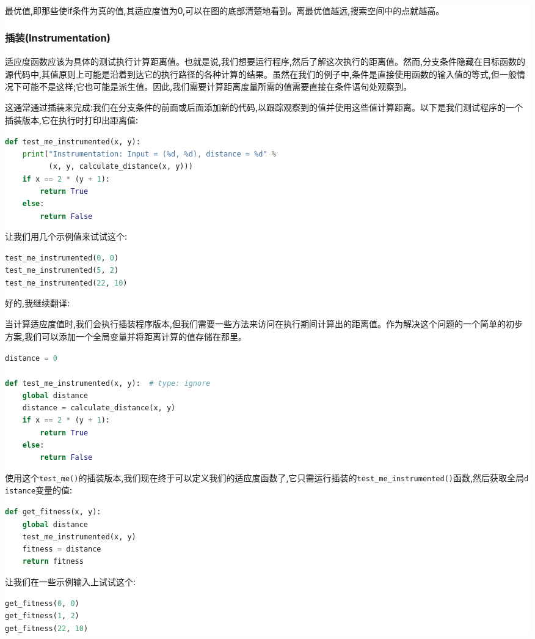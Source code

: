 最优值,即那些使if条件为真的值,其适应度值为0,可以在图的底部清楚地看到。离最优值越远,搜索空间中的点就越高。

### 插装(Instrumentation)

适应度函数应该为具体的测试执行计算距离值。也就是说,我们想要运行程序,然后了解这次执行的距离值。然而,分支条件隐藏在目标函数的源代码中,其值原则上可能是沿着到达它的执行路径的各种计算的结果。虽然在我们的例子中,条件是直接使用函数的输入值的等式,但一般情况下可能不是这样;它也可能是派生值。因此,我们需要计算距离度量所需的值需要直接在条件语句处观察到。

这通常通过插装来完成:我们在分支条件的前面或后面添加新的代码,以跟踪观察到的值并使用这些值计算距离。以下是我们测试程序的一个插装版本,它在执行时打印出距离值:

```python
def test_me_instrumented(x, y):
    print("Instrumentation: Input = (%d, %d), distance = %d" %
          (x, y, calculate_distance(x, y)))
    if x == 2 * (y + 1):
        return True
    else:  
        return False
```

让我们用几个示例值来试试这个:

```python
test_me_instrumented(0, 0)
test_me_instrumented(5, 2)
test_me_instrumented(22, 10)
```

好的,我继续翻译:

当计算适应度值时,我们会执行插装程序版本,但我们需要一些方法来访问在执行期间计算出的距离值。作为解决这个问题的一个简单的初步方案,我们可以添加一个全局变量并将距离计算的值存储在那里。

```python
distance = 0

def test_me_instrumented(x, y):  # type: ignore
    global distance
    distance = calculate_distance(x, y)
    if x == 2 * (y + 1):
        return True
    else:
        return False
```

使用这个`test_me()`的插装版本,我们现在终于可以定义我们的适应度函数了,它只需运行插装的`test_me_instrumented()`函数,然后获取全局`distance`变量的值:

```python
def get_fitness(x, y):
    global distance
    test_me_instrumented(x, y)
    fitness = distance
    return fitness
```

让我们在一些示例输入上试试这个:

```python
get_fitness(0, 0)
get_fitness(1, 2)
get_fitness(22, 10)
```
